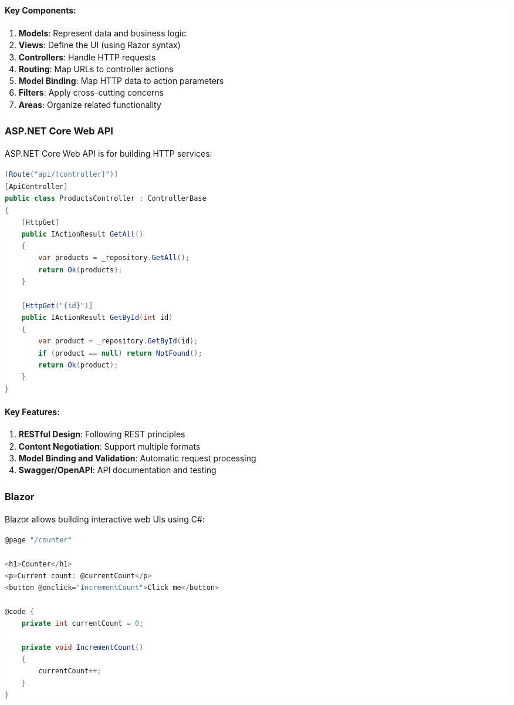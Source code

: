 #### Key Components:

1. **Models**: Represent data and business logic
2. **Views**: Define the UI (using Razor syntax)
3. **Controllers**: Handle HTTP requests
4. **Routing**: Map URLs to controller actions
5. **Model Binding**: Map HTTP data to action parameters
6. **Filters**: Apply cross-cutting concerns
7. **Areas**: Organize related functionality

### ASP.NET Core Web API

ASP.NET Core Web API is for building HTTP services:

```csharp
[Route("api/[controller]")]
[ApiController]
public class ProductsController : ControllerBase
{
    [HttpGet]
    public IActionResult GetAll()
    {
        var products = _repository.GetAll();
        return Ok(products);
    }
    
    [HttpGet("{id}")]
    public IActionResult GetById(int id)
    {
        var product = _repository.GetById(id);
        if (product == null) return NotFound();
        return Ok(product);
    }
}
```

#### Key Features:

1. **RESTful Design**: Following REST principles
2. **Content Negotiation**: Support multiple formats
3. **Model Binding and Validation**: Automatic request processing
4. **Swagger/OpenAPI**: API documentation and testing

### Blazor

Blazor allows building interactive web UIs using C#:

```csharp
@page "/counter"

<h1>Counter</h1>
<p>Current count: @currentCount</p>
<button @onclick="IncrementCount">Click me</button>

@code {
    private int currentCount = 0;
    
    private void IncrementCount()
    {
        currentCount++;
    }
}
```
